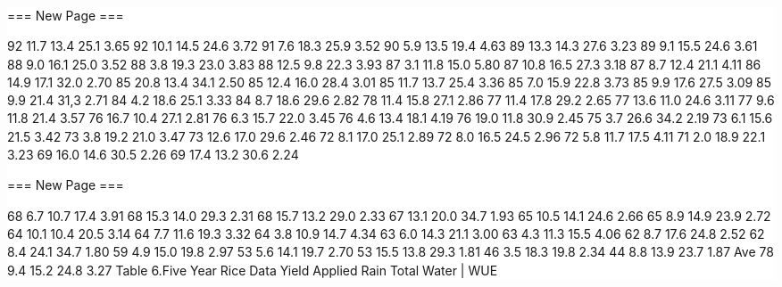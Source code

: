 === New Page ===

92 11.7 13.4 25.1 3.65
92 10.1 14.5 24.6 3.72
91 7.6 18.3 25.9 3.52
90 5.9 13.5 19.4 4.63
89 13.3 14.3 27.6 3.23
89 9.1 15.5 24.6 3.61
88 9.0 16.1 25.0 3.52
88 3.8 19.3 23.0 3.83
88 12.5 9.8 22.3 3.93
87 3.1 11.8 15.0 5.80
87 10.8 16.5 27.3 3.18
87 8.7 12.4 21.1 4.11
86 14.9 17.1 32.0 2.70
85 20.8 13.4 34.1 2.50
85 12.4 16.0 28.4 3.01
85 11.7 13.7 25.4 3.36
85 7.0 15.9 22.8 3.73
85 9.9 17.6 27.5 3.09
85 9.9 21.4 31,3 2.71
84 4.2 18.6 25.1 3.33
84 8.7 18.6 29.6 2.82
78 11.4 15.8 27.1 2.86
77 11.4 17.8 29.2 2.65
77 13.6 11.0 24.6 3.11
77 9.6 11.8 21.4 3.57
76 16.7 10.4 27.1 2.81
76 6.3 15.7 22.0 3.45
76 4.6 13.4 18.1 4.19
76 19.0 11.8 30.9 2.45
75 3.7 26.6 34.2 2.19
73 6.1 15.6 21.5 3.42
73 3.8 19.2 21.0 3.47
73 12.6 17.0 29.6 2.46
72 8.1 17.0 25.1 2.89
72 8.0 16.5 24.5 2.96
72 5.8 11.7 17.5 4.11
71 2.0 18.9 22.1 3.23
69 16.0 14.6 30.5 2.26
69 17.4 13.2 30.6 2.24

=== New Page ===

68 6.7 10.7 17.4 3.91
68 15.3 14.0 29.3 2.31
68 15.7 13.2 29.0 2.33
67 13.1 20.0 34.7 1.93
65 10.5 14.1 24.6 2.66
65 8.9 14.9 23.9 2.72
64 10.1 10.4 20.5 3.14
64 7.7 11.6 19.3 3.32
64 3.8 10.9 14.7 4.34
63 6.0 14.3 21.1 3.00
63 4.3 11.3 15.5 4.06
62 8.7 17.6 24.8 2.52
62 8.4 24.1 34.7 1.80
59 4.9 15.0 19.8 2.97
53 5.6 14.1 19.7 2.70
53 15.5 13.8 29.3 1.81
46 3.5 18.3 19.8 2.34
44 8.8 13.9 23.7 1.87
Ave 78 9.4 15.2 24.8 3.27
Table 6.Five Year Rice Data
Yield Applied Rain Total Water | WUE